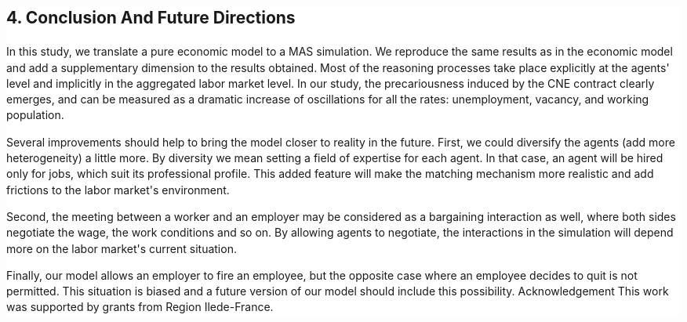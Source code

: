 ## 4. Conclusion And Future Directions

In this study, we translate a pure economic model to a MAS simulation. We reproduce the same results as in the economic model and add a supplementary dimension to the results obtained. Most of the reasoning processes take place explicitly at the agents' level and implicitly in the aggregated labor market level. In our study, the precariousness induced by the CNE contract clearly emerges, and can be measured as a dramatic increase of oscillations for all the rates: unemployment, vacancy, and working population.

Several improvements should help to bring the model closer to reality in the future. First, we could diversify the agents (add more heterogeneity) a little more. By diversity we mean setting a field of expertise for each agent. In that case, an agent will be hired only for jobs, which suit its professional profile. This added feature will make the matching mechanism more realistic and add frictions to the labor market's environment.

Second, the meeting between a worker and an employer may be considered as a bargaining interaction as well, where both sides negotiate the wage, the work conditions and so on. By allowing agents to negotiate, the interactions in the simulation will depend more on the labor market's current situation.

Finally, our model allows an employer to fire an employee, but the opposite case where an employee decides to quit is not permitted. This situation is biased and a future version of our model should include this possibility. Acknowledgement This work was supported by grants from Region Ilede-France.
